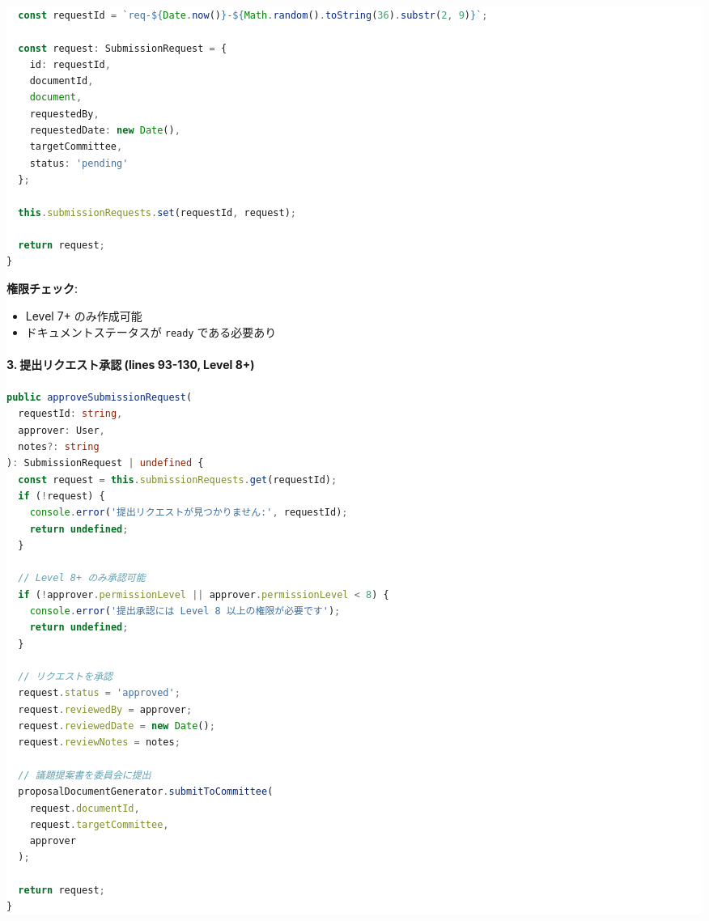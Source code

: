 ```typescript
  const requestId = `req-${Date.now()}-${Math.random().toString(36).substr(2, 9)}`;

  const request: SubmissionRequest = {
    id: requestId,
    documentId,
    document,
    requestedBy,
    requestedDate: new Date(),
    targetCommittee,
    status: 'pending'
  };

  this.submissionRequests.set(requestId, request);

  return request;
}
```

**権限チェック**:
- Level 7+ のみ作成可能
- ドキュメントステータスが `ready` である必要あり

#### 3. 提出リクエスト承認 (lines 93-130, Level 8+)

```typescript
public approveSubmissionRequest(
  requestId: string,
  approver: User,
  notes?: string
): SubmissionRequest | undefined {
  const request = this.submissionRequests.get(requestId);
  if (!request) {
    console.error('提出リクエストが見つかりません:', requestId);
    return undefined;
  }

  // Level 8+ のみ承認可能
  if (!approver.permissionLevel || approver.permissionLevel < 8) {
    console.error('提出承認には Level 8 以上の権限が必要です');
    return undefined;
  }

  // リクエストを承認
  request.status = 'approved';
  request.reviewedBy = approver;
  request.reviewedDate = new Date();
  request.reviewNotes = notes;

  // 議題提案書を委員会に提出
  proposalDocumentGenerator.submitToCommittee(
    request.documentId,
    request.targetCommittee,
    approver
  );

  return request;
}
```
